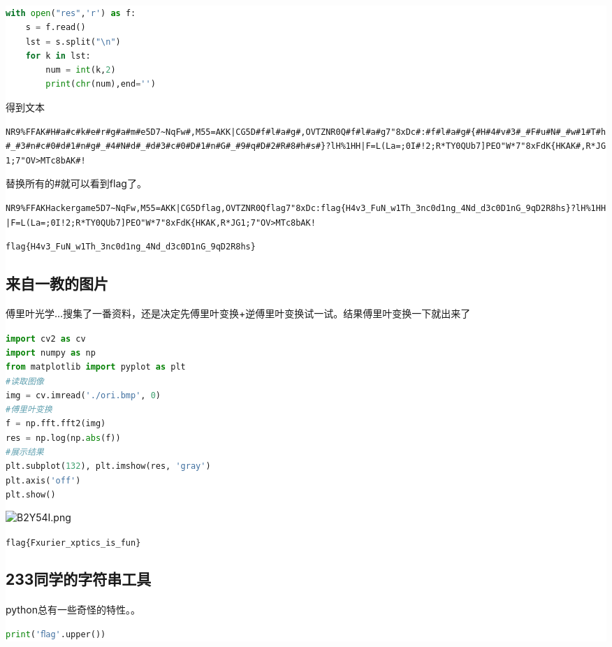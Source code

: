 ```python
with open("res",'r') as f:
	s = f.read()
	lst = s.split("\n")
	for k in lst:
		num = int(k,2)
		print(chr(num),end='')
```

得到文本

```
NR9%FFAK#H#a#c#k#e#r#g#a#m#e5D7~NqFw#,M55=AKK|CG5D#f#l#a#g#,OVTZNR0Q#f#l#a#g7"8xDc#:#f#l#a#g#{#H#4#v#3#_#F#u#N#_#w#1#T#h#_#3#n#c#0#d#1#n#g#_#4#N#d#_#d#3#c#0#D#1#n#G#_#9#q#D#2#R#8#h#s#}?lH%1HH|F=L(La=;0I#!2;R*TY0QUb7]PEO"W*7"8xFdK{HKAK#,R*JG1;7"OV>MTc8bAK#!
```

替换所有的#就可以看到flag了。

```
NR9%FFAKHackergame5D7~NqFw,M55=AKK|CG5Dflag,OVTZNR0Qflag7"8xDc:flag{H4v3_FuN_w1Th_3nc0d1ng_4Nd_d3c0D1nG_9qD2R8hs}?lH%1HH|F=L(La=;0I!2;R*TY0QUb7]PEO"W*7"8xFdK{HKAK,R*JG1;7"OV>MTc8bAK!
```

`flag{H4v3_FuN_w1Th_3nc0d1ng_4Nd_d3c0D1nG_9qD2R8hs}`

## 来自一教的图片

傅里叶光学...搜集了一番资料，还是决定先傅里叶变换+逆傅里叶变换试一试。结果傅里叶变换一下就出来了

```python
import cv2 as cv
import numpy as np
from matplotlib import pyplot as plt
#读取图像
img = cv.imread('./ori.bmp', 0)
#傅里叶变换
f = np.fft.fft2(img)
res = np.log(np.abs(f))
#展示结果
plt.subplot(132), plt.imshow(res, 'gray')
plt.axis('off')
plt.show()
```

![B2Y54I.png](https://s1.ax1x.com/2020/11/05/B2Y54I.png)

`flag{Fxurier_xptics_is_fun}`

## 233同学的字符串工具

python总有一些奇怪的特性。。

```python
print('ﬂag'.upper())
```
